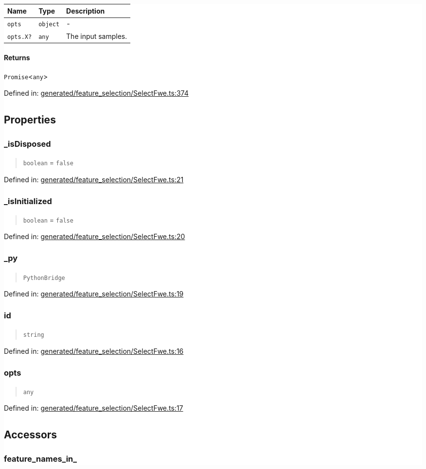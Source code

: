 | Name | Type | Description |
| :------ | :------ | :------ |
| `opts` | `object` | - |
| `opts.X?` | `any` | The input samples. |

#### Returns

`Promise`\<`any`\>

Defined in:  [generated/feature\_selection/SelectFwe.ts:374](https://github.com/transitive-bullshit/scikit-learn-ts/blob/f3d7d2d/packages/sklearn/src/generated/feature_selection/SelectFwe.ts#L374)

## Properties

### \_isDisposed

> `boolean`  = `false`

Defined in:  [generated/feature\_selection/SelectFwe.ts:21](https://github.com/transitive-bullshit/scikit-learn-ts/blob/f3d7d2d/packages/sklearn/src/generated/feature_selection/SelectFwe.ts#L21)

### \_isInitialized

> `boolean`  = `false`

Defined in:  [generated/feature\_selection/SelectFwe.ts:20](https://github.com/transitive-bullshit/scikit-learn-ts/blob/f3d7d2d/packages/sklearn/src/generated/feature_selection/SelectFwe.ts#L20)

### \_py

> `PythonBridge`

Defined in:  [generated/feature\_selection/SelectFwe.ts:19](https://github.com/transitive-bullshit/scikit-learn-ts/blob/f3d7d2d/packages/sklearn/src/generated/feature_selection/SelectFwe.ts#L19)

### id

> `string`

Defined in:  [generated/feature\_selection/SelectFwe.ts:16](https://github.com/transitive-bullshit/scikit-learn-ts/blob/f3d7d2d/packages/sklearn/src/generated/feature_selection/SelectFwe.ts#L16)

### opts

> `any`

Defined in:  [generated/feature\_selection/SelectFwe.ts:17](https://github.com/transitive-bullshit/scikit-learn-ts/blob/f3d7d2d/packages/sklearn/src/generated/feature_selection/SelectFwe.ts#L17)

## Accessors

### feature\_names\_in\_
